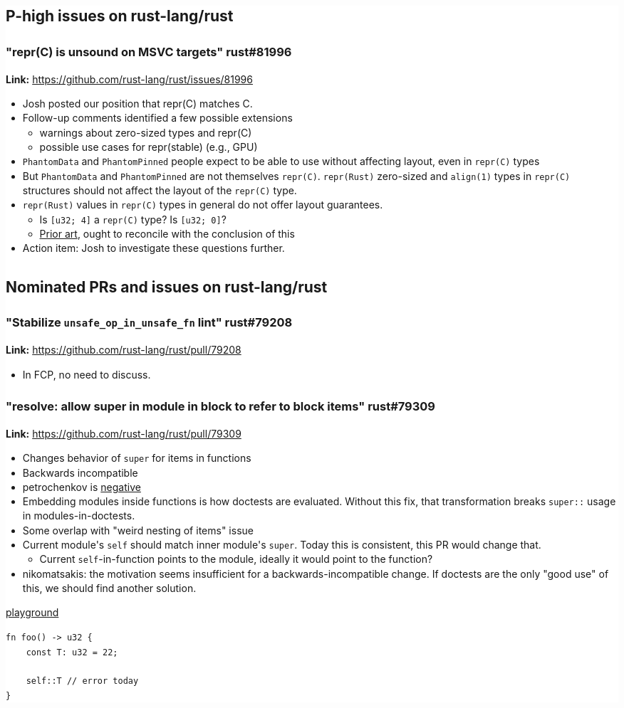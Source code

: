 ## P-high issues on rust-lang/rust
### "repr(C) is unsound on MSVC targets" rust#81996

**Link:** https://github.com/rust-lang/rust/issues/81996

* Josh posted our position that repr(C) matches C.
* Follow-up comments identified a few possible extensions
    * warnings about zero-sized types and repr(C)
    * possible use cases for repr(stable) (e.g., GPU)
* `PhantomData` and `PhantomPinned` people expect to be able to use without affecting layout, even in `repr(C)` types
* But `PhantomData` and `PhantomPinned` are not themselves `repr(C)`. `repr(Rust)` zero-sized and `align(1)` types in `repr(C)` structures should not affect the layout of the `repr(C)` type.
* `repr(Rust)` values in `repr(C)` types in general do not offer layout guarantees.
    * Is `[u32; 4]` a `repr(C)` type? Is `[u32; 0]`?
    * [Prior art](https://rust-lang.github.io/unsafe-code-guidelines/layout/structs-and-tuples.html#c-compatible-layout-repr-c), ought to reconcile with the conclusion of this
* Action item: Josh to investigate these questions further.

## Nominated PRs and issues on rust-lang/rust

### "Stabilize `unsafe_op_in_unsafe_fn` lint" rust#79208

**Link:** https://github.com/rust-lang/rust/pull/79208

* In FCP, no need to discuss.

### "resolve: allow super in module in block to refer to block items" rust#79309

**Link:** https://github.com/rust-lang/rust/pull/79309

* Changes behavior of `super` for items in functions
* Backwards incompatible
* petrochenkov is [negative](https://github.com/rust-lang/rust/pull/79309#issuecomment-734406868)
* Embedding modules inside functions is how doctests are evaluated. Without this fix, that transformation breaks `super::` usage in modules-in-doctests.
* Some overlap with "weird nesting of items" issue
* Current module's `self` should match inner module's `super`. Today this is consistent, this PR would change that.
    * Current `self`-in-function points to the module, ideally it would point to the function?
* nikomatsakis: the motivation seems insufficient for a backwards-incompatible change. If doctests are the only "good use" of this, we should find another solution.

[playground](https://play.rust-lang.org/?version=stable&mode=debug&edition=2018&gist=f9843140ff42157541e87d89b56fc1b9)

```rust=
fn foo() -> u32 {
    const T: u32 = 22;
    
    self::T // error today
}
```
